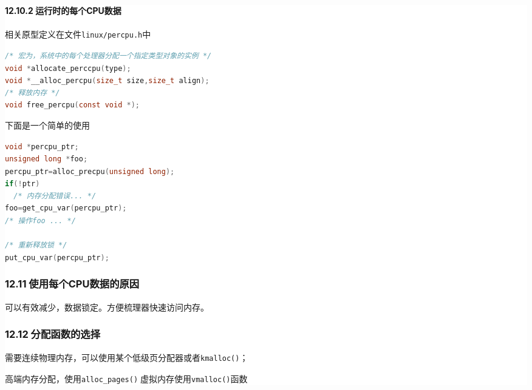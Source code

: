 #### 12.10.2 运行时的每个CPU数据

相关原型定义在文件`linux/percpu.h`中

```c
/* 宏为，系统中的每个处理器分配一个指定类型对象的实例 */
void *allocate_perccpu(type);
void *__alloc_percpu(size_t size,size_t align);
/* 释放内存 */
void free_percpu(const void *);
```
下面是一个简单的使用
```c
void *percpu_ptr;
unsigned long *foo;
percpu_ptr=alloc_precpu(unsigned long);
if(!ptr)
  /* 内存分配错误... */
foo=get_cpu_var(percpu_ptr);
/* 操作foo ... */

/* 重新释放锁 */
put_cpu_var(percpu_ptr);
```

### 12.11 使用每个CPU数据的原因

可以有效减少，数据锁定。方便梳理器快速访问内存。

### 12.12 分配函数的选择

需要连续物理内存，可以使用某个低级页分配器或者`kmalloc()`；

高端内存分配，使用`alloc_pages()`
虚拟内存使用`vmalloc()`函数

